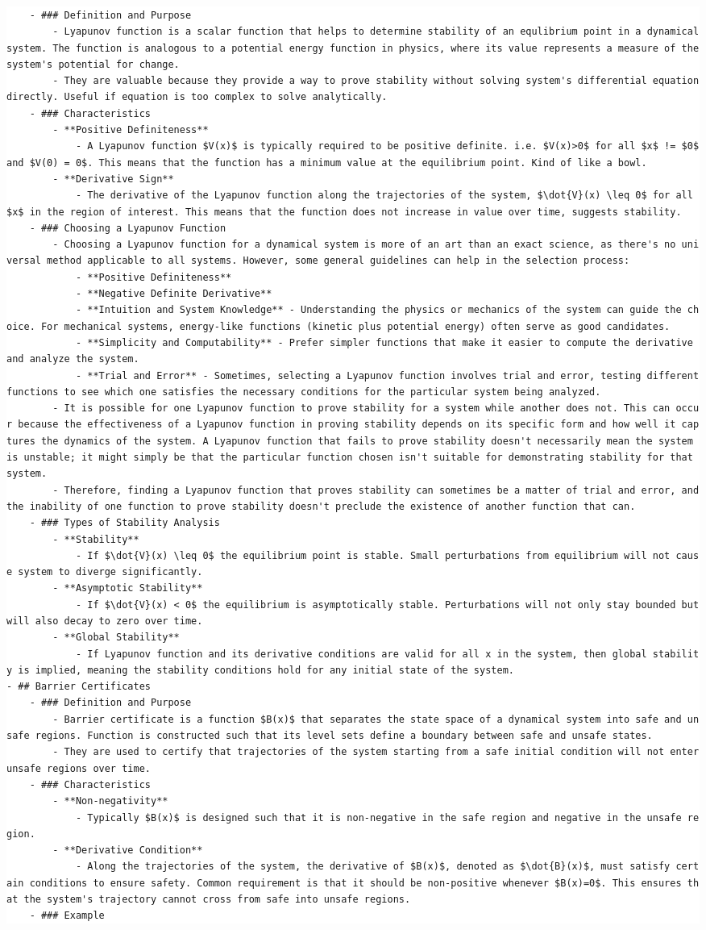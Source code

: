 		- ### Definition and Purpose
			- Lyapunov function is a scalar function that helps to determine stability of an equlibrium point in a dynamical system. The function is analogous to a potential energy function in physics, where its value represents a measure of the system's potential for change.
			- They are valuable because they provide a way to prove stability without solving system's differential equation directly. Useful if equation is too complex to solve analytically.
		- ### Characteristics
			- **Positive Definiteness**
				- A Lyapunov function $V(x)$ is typically required to be positive definite. i.e. $V(x)>0$ for all $x$ != $0$ and $V(0) = 0$. This means that the function has a minimum value at the equilibrium point. Kind of like a bowl.
			- **Derivative Sign**
				- The derivative of the Lyapunov function along the trajectories of the system, $\dot{V}(x) \leq 0$ for all $x$ in the region of interest. This means that the function does not increase in value over time, suggests stability.
		- ### Choosing a Lyapunov Function
			- Choosing a Lyapunov function for a dynamical system is more of an art than an exact science, as there's no universal method applicable to all systems. However, some general guidelines can help in the selection process:
				- **Positive Definiteness**
				- **Negative Definite Derivative**
				- **Intuition and System Knowledge** - Understanding the physics or mechanics of the system can guide the choice. For mechanical systems, energy-like functions (kinetic plus potential energy) often serve as good candidates.
				- **Simplicity and Computability** - Prefer simpler functions that make it easier to compute the derivative and analyze the system.
				- **Trial and Error** - Sometimes, selecting a Lyapunov function involves trial and error, testing different functions to see which one satisfies the necessary conditions for the particular system being analyzed.
			- It is possible for one Lyapunov function to prove stability for a system while another does not. This can occur because the effectiveness of a Lyapunov function in proving stability depends on its specific form and how well it captures the dynamics of the system. A Lyapunov function that fails to prove stability doesn't necessarily mean the system is unstable; it might simply be that the particular function chosen isn't suitable for demonstrating stability for that system.
			- Therefore, finding a Lyapunov function that proves stability can sometimes be a matter of trial and error, and the inability of one function to prove stability doesn't preclude the existence of another function that can.
		- ### Types of Stability Analysis
			- **Stability**
				- If $\dot{V}(x) \leq 0$ the equilibrium point is stable. Small perturbations from equilibrium will not cause system to diverge significantly.
			- **Asymptotic Stability**
				- If $\dot{V}(x) < 0$ the equilibrium is asymptotically stable. Perturbations will not only stay bounded but will also decay to zero over time.
			- **Global Stability**
				- If Lyapunov function and its derivative conditions are valid for all x in the system, then global stability is implied, meaning the stability conditions hold for any initial state of the system.
	- ## Barrier Certificates
		- ### Definition and Purpose
			- Barrier certificate is a function $B(x)$ that separates the state space of a dynamical system into safe and unsafe regions. Function is constructed such that its level sets define a boundary between safe and unsafe states.
			- They are used to certify that trajectories of the system starting from a safe initial condition will not enter unsafe regions over time.
		- ### Characteristics
			- **Non-negativity**
				- Typically $B(x)$ is designed such that it is non-negative in the safe region and negative in the unsafe region.
			- **Derivative Condition**
				- Along the trajectories of the system, the derivative of $B(x)$, denoted as $\dot{B}(x)$, must satisfy certain conditions to ensure safety. Common requirement is that it should be non-positive whenever $B(x)=0$. This ensures that the system's trajectory cannot cross from safe into unsafe regions.
		- ### Example
